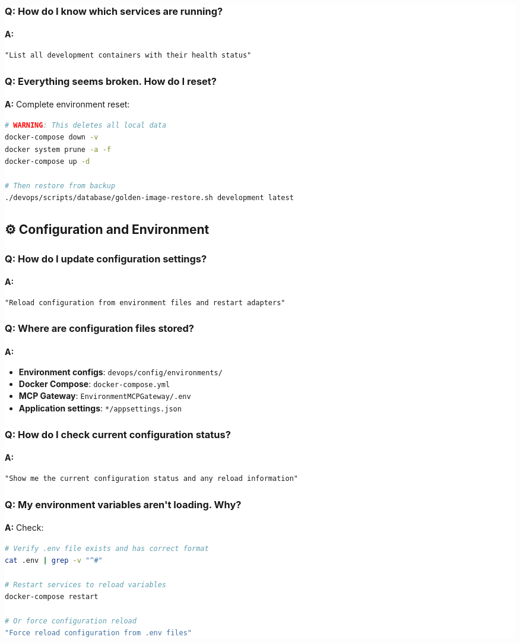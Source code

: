 ### **Q: How do I know which services are running?**
**A:**
```
"List all development containers with their health status"
```

### **Q: Everything seems broken. How do I reset?**
**A:** Complete environment reset:
```bash
# WARNING: This deletes all local data
docker-compose down -v
docker system prune -a -f
docker-compose up -d

# Then restore from backup
./devops/scripts/database/golden-image-restore.sh development latest
```

## ⚙️ **Configuration and Environment**

### **Q: How do I update configuration settings?**
**A:**
```
"Reload configuration from environment files and restart adapters"
```

### **Q: Where are configuration files stored?**
**A:**
- **Environment configs**: `devops/config/environments/`
- **Docker Compose**: `docker-compose.yml`
- **MCP Gateway**: `EnvironmentMCPGateway/.env`
- **Application settings**: `*/appsettings.json`

### **Q: How do I check current configuration status?**
**A:**
```
"Show me the current configuration status and any reload information"
```

### **Q: My environment variables aren't loading. Why?**
**A:** Check:
```bash
# Verify .env file exists and has correct format
cat .env | grep -v "^#"

# Restart services to reload variables
docker-compose restart

# Or force configuration reload
"Force reload configuration from .env files"
```
